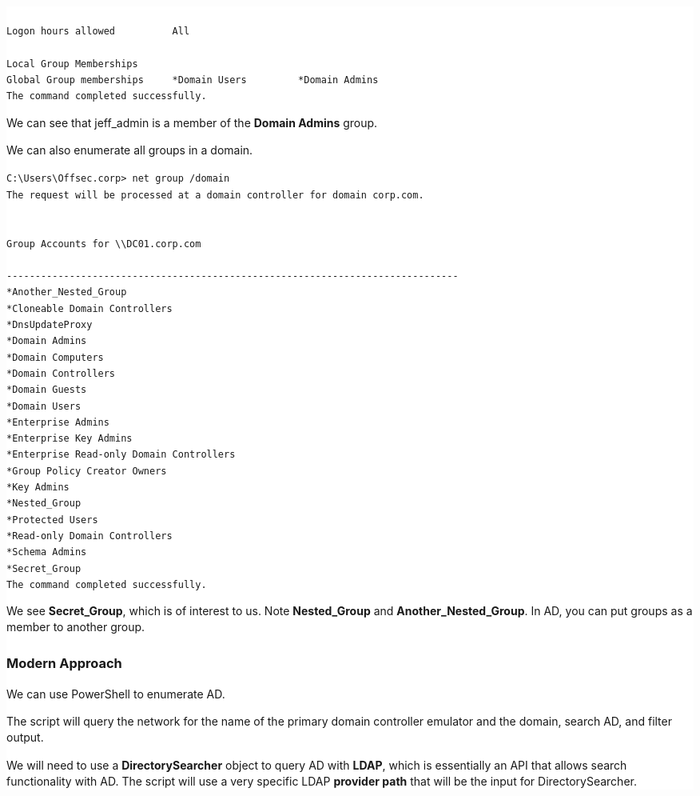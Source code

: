 ```

Logon hours allowed          All

Local Group Memberships
Global Group memberships     *Domain Users         *Domain Admins
The command completed successfully.
```

We can see that jeff\_admin is a member of the **Domain Admins** group.&#x20;

We can also enumerate all groups in a domain.

```
C:\Users\Offsec.corp> net group /domain
The request will be processed at a domain controller for domain corp.com.


Group Accounts for \\DC01.corp.com

-------------------------------------------------------------------------------
*Another_Nested_Group
*Cloneable Domain Controllers
*DnsUpdateProxy
*Domain Admins
*Domain Computers
*Domain Controllers
*Domain Guests
*Domain Users
*Enterprise Admins
*Enterprise Key Admins
*Enterprise Read-only Domain Controllers
*Group Policy Creator Owners
*Key Admins
*Nested_Group
*Protected Users
*Read-only Domain Controllers
*Schema Admins
*Secret_Group
The command completed successfully.
```

We see **Secret\_Group**, which is of interest to us. Note **Nested\_Group** and **Another\_Nested\_Group**. In AD, you can put groups as a member to another group.

### Modern Approach

We can use PowerShell to enumerate AD.&#x20;

The script will query the network for the name of the primary domain controller emulator and the domain, search AD, and filter output.

We will need to use a **DirectorySearcher** object to query AD with **LDAP**, which is essentially an API that allows search functionality with AD. The script will use a very specific LDAP **provider path** that will be the input for DirectorySearcher.&#x20;
